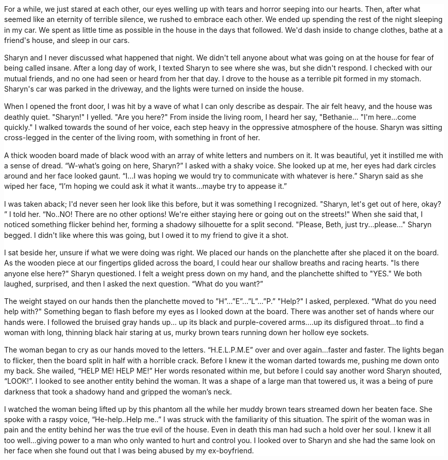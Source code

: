 For a while, we just stared at each other, our eyes welling up with tears and horror seeping into our hearts. Then, after what seemed like an eternity of terrible silence, we rushed to embrace each other. We ended up spending the rest of the night sleeping in my car. We spent as little time as possible in the house in the days that followed. We'd dash inside to change clothes, bathe at a friend's house, and sleep in our cars.

Sharyn and I never discussed what happened that night. We didn't tell anyone about what was going on at the house for fear of being called insane. After a long day of work, I texted Sharyn to see where she was, but she didn't respond. I checked with our mutual friends, and no one had seen or heard from her that day. I drove to the house as a terrible pit formed in my stomach. Sharyn's car was parked in the driveway, and the lights were turned on inside the house.

When I opened the front door, I was hit by a wave of what I can only describe as despair. The air felt heavy, and the house was deathly quiet. "Sharyn!" I yelled. "Are you here?" From inside the living room, I heard her say, "Bethanie... "I'm here...come quickly." I walked towards the sound of her voice, each step heavy in the oppressive atmosphere of the house. Sharyn was sitting cross-legged in the center of the living room, with something in front of her.

A thick wooden board made of black wood with an array of white letters and numbers on it. It was beautiful, yet it instilled me with a sense of dread. “W-what’s going on here, Sharyn?” I asked with a shaky voice. She looked up at me, her eyes had dark circles around and her face looked gaunt. “I…I was hoping we would try to communicate with whatever is here.” Sharyn said as she wiped her face, “I’m hoping we could ask it what it wants…maybe try to appease it.”

I was taken aback; I'd never seen her look like this before, but it was something I recognized. "Sharyn, let's get out of here, okay? ” I told her. “No..NO! There are no other options! We're either staying here or going out on the streets!" When she said that, I noticed something flicker behind her, forming a shadowy silhouette for a split second. "Please, Beth, just try...please..." Sharyn begged. I didn't like where this was going, but I owed it to my friend to give it a shot.

I sat beside her, unsure if what we were doing was right. We placed our hands on the planchette after she placed it on the board. As the wooden piece at our fingertips glided across the board, I could hear our shallow breaths and racing hearts. "Is there anyone else here?" Sharyn questioned. I felt a weight press down on my hand, and the planchette shifted to "YES." We both laughed, surprised, and then I asked the next question. “What do you want?”

The weight stayed on our hands then the planchette moved to ”H”...”E”...”L”...”P.” "Help?" I asked, perplexed. “What do you need help with?" Something began to flash before my eyes as I looked down at the board. There was another set of hands where our hands were. I followed the bruised gray hands up... up its black and purple-covered arms....up its disfigured throat...to find a woman with long, thinning black hair staring at us, murky brown tears running down her hollow eye sockets.

The woman began to cry as our hands moved to the letters. “H.E.L.P.M.E” over and over again…faster and faster. The lights began to flicker, then the board split in half with a horrible crack. Before I knew it the woman darted towards me, pushing me down onto my back. She wailed, “HELP ME! HELP ME!” Her words resonated within me, but before I could say another word Sharyn shouted, “LOOK!”. I looked to see another entity behind the woman. It was a shape of a large man that towered us, it was a being of pure darkness that took a shadowy hand and gripped the woman’s neck. 

I watched the woman being lifted up by this phantom all the while her muddy brown tears streamed down her beaten face. She spoke with a raspy voice, “He-help..Help me..” I was struck with the familiarity of this situation. The spirit of the woman was in pain and the entity behind her was the true evil of the house. Even in death this man had such a hold over her soul. I knew it all too well…giving power to a man who only wanted to hurt and control you. I looked over to Sharyn and she had the same look on her face when she found out that I was being abused by my ex-boyfriend. 

